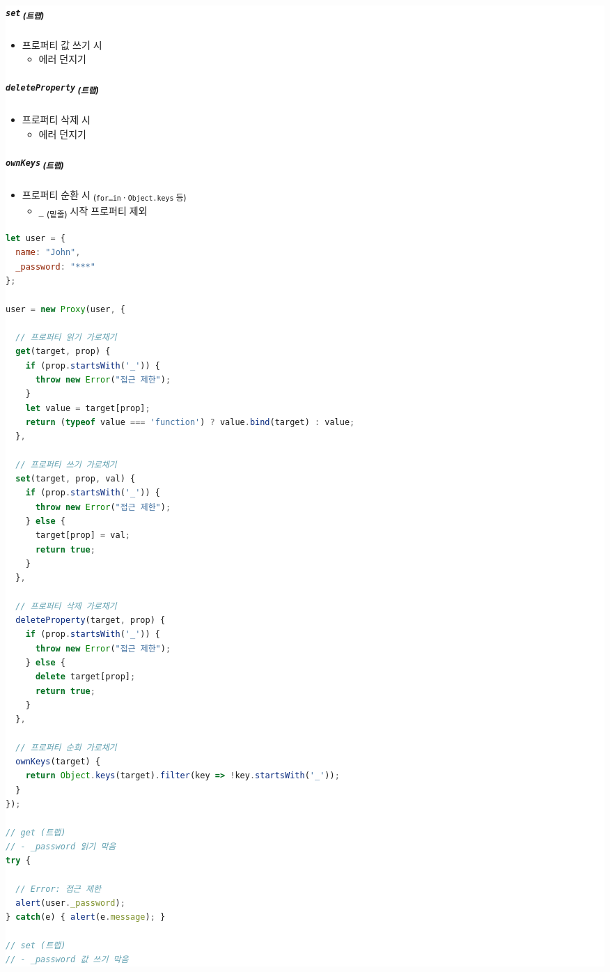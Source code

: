 ##### `set` <sub>(트랩)</sub>
- 프로퍼티 값 쓰기 시
  - 에러 던지기

##### `deleteProperty` <sub>(트랩)</sub>
- 프로퍼티 삭제 시
  - 에러 던지기

##### `ownKeys` <sub>(트랩)</sub>
- 프로퍼티 순환 시 <sub>(`for…in` · `Object.keys` 등)</sub>
  - `_` <sub>(밑줄)</sub> 시작 프로퍼티 제외
```javascript
let user = {
  name: "John",
  _password: "***"
};

user = new Proxy(user, {

  // 프로퍼티 읽기 가로채기
  get(target, prop) {
    if (prop.startsWith('_')) {
      throw new Error("접근 제한");
    }
    let value = target[prop];
    return (typeof value === 'function') ? value.bind(target) : value;
  },

  // 프로퍼티 쓰기 가로채기
  set(target, prop, val) {
    if (prop.startsWith('_')) {
      throw new Error("접근 제한");
    } else {
      target[prop] = val;
      return true;
    }
  },

  // 프로퍼티 삭제 가로채기
  deleteProperty(target, prop) {
    if (prop.startsWith('_')) {
      throw new Error("접근 제한");
    } else {
      delete target[prop];
      return true;
    }
  },

  // 프로퍼티 순회 가로채기
  ownKeys(target) {
    return Object.keys(target).filter(key => !key.startsWith('_'));
  }
});

// get (트랩)
// - _password 읽기 막음
try {

  // Error: 접근 제한
  alert(user._password);
} catch(e) { alert(e.message); }

// set (트랩)
// - _password 값 쓰기 막음
```